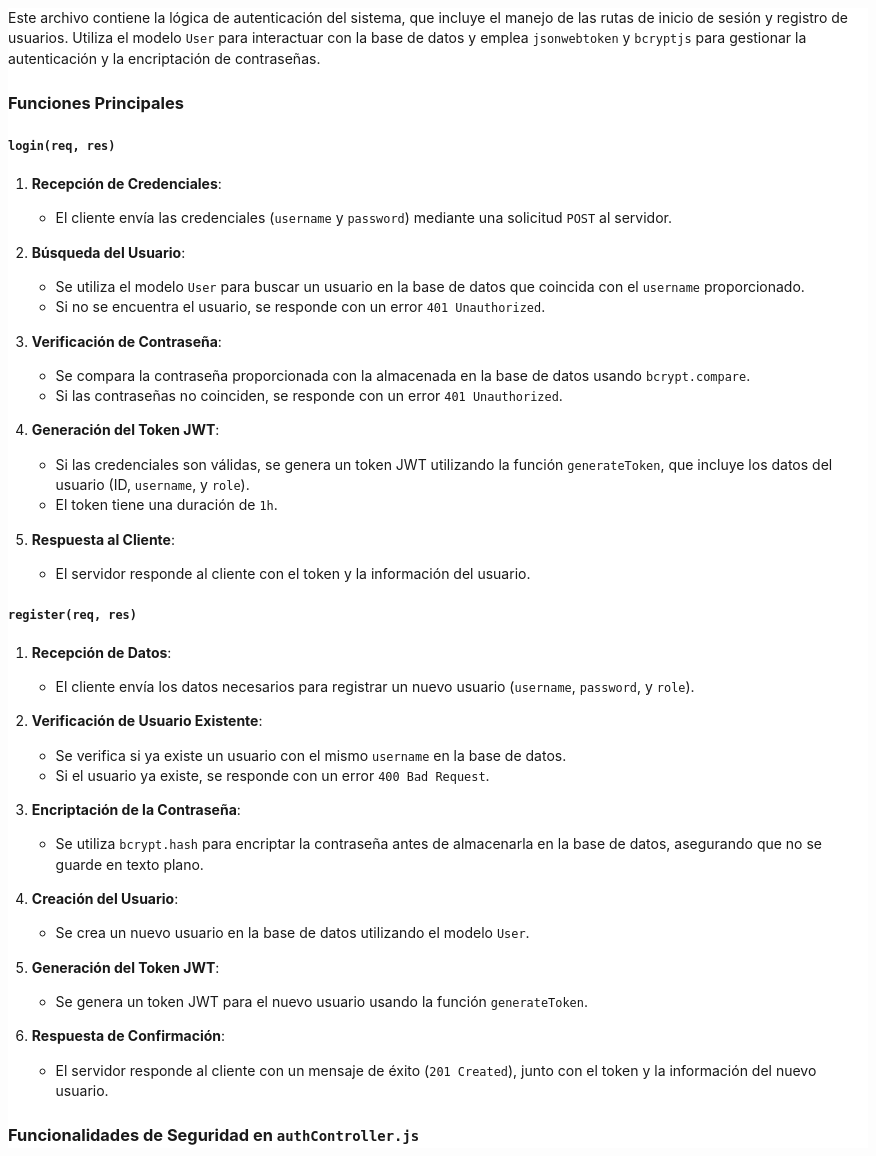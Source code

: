 Este archivo contiene la lógica de autenticación del sistema, que incluye el manejo de las rutas de inicio de sesión y registro de usuarios. Utiliza el modelo `User` para interactuar con la base de datos y emplea `jsonwebtoken` y `bcryptjs` para gestionar la autenticación y la encriptación de contraseñas.

### Funciones Principales

#### `login(req, res)`

1. **Recepción de Credenciales**:
    - El cliente envía las credenciales (`username` y `password`) mediante una solicitud `POST` al servidor.

2. **Búsqueda del Usuario**:
    - Se utiliza el modelo `User` para buscar un usuario en la base de datos que coincida con el `username` proporcionado.
    - Si no se encuentra el usuario, se responde con un error `401 Unauthorized`.

3. **Verificación de Contraseña**:
    - Se compara la contraseña proporcionada con la almacenada en la base de datos usando `bcrypt.compare`.
    - Si las contraseñas no coinciden, se responde con un error `401 Unauthorized`.

4. **Generación del Token JWT**:
    - Si las credenciales son válidas, se genera un token JWT utilizando la función `generateToken`, que incluye los datos del usuario (ID, `username`, y `role`).
    - El token tiene una duración de `1h`.

5. **Respuesta al Cliente**:
    - El servidor responde al cliente con el token y la información del usuario.

#### `register(req, res)`

1. **Recepción de Datos**:
    - El cliente envía los datos necesarios para registrar un nuevo usuario (`username`, `password`, y `role`).

2. **Verificación de Usuario Existente**:
    - Se verifica si ya existe un usuario con el mismo `username` en la base de datos.
    - Si el usuario ya existe, se responde con un error `400 Bad Request`.

3. **Encriptación de la Contraseña**:
    - Se utiliza `bcrypt.hash` para encriptar la contraseña antes de almacenarla en la base de datos, asegurando que no se guarde en texto plano.

4. **Creación del Usuario**:
    - Se crea un nuevo usuario en la base de datos utilizando el modelo `User`.

5. **Generación del Token JWT**:
    - Se genera un token JWT para el nuevo usuario usando la función `generateToken`.

6. **Respuesta de Confirmación**:
    - El servidor responde al cliente con un mensaje de éxito (`201 Created`), junto con el token y la información del nuevo usuario.

### Funcionalidades de Seguridad en `authController.js`
